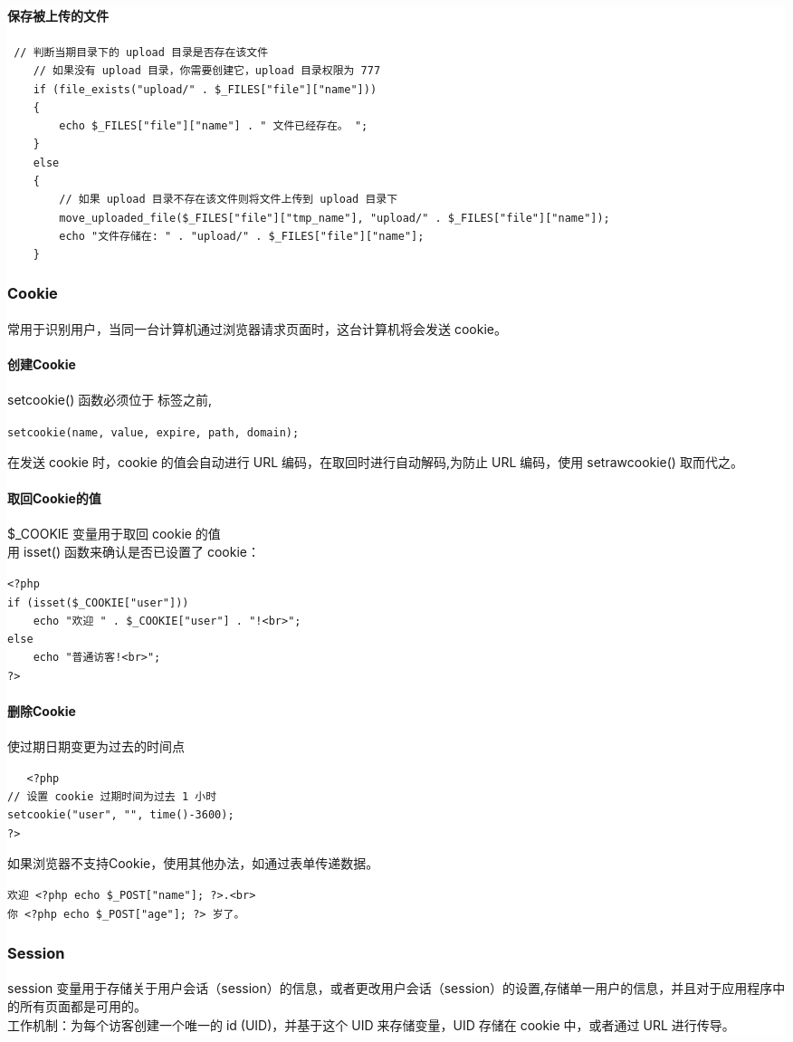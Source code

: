 #### 保存被上传的文件  

     // 判断当期目录下的 upload 目录是否存在该文件
        // 如果没有 upload 目录，你需要创建它，upload 目录权限为 777
        if (file_exists("upload/" . $_FILES["file"]["name"]))
        {
            echo $_FILES["file"]["name"] . " 文件已经存在。 ";
        }
        else
        {
            // 如果 upload 目录不存在该文件则将文件上传到 upload 目录下
            move_uploaded_file($_FILES["file"]["tmp_name"], "upload/" . $_FILES["file"]["name"]);
            echo "文件存储在: " . "upload/" . $_FILES["file"]["name"];
        }  


### <span id="cookie">Cookie </span>   
   常用于识别用户，当同一台计算机通过浏览器请求页面时，这台计算机将会发送 cookie。  

#### 创建Cookie  
   setcookie() 函数必须位于 <html> 标签之前,

    setcookie(name, value, expire, path, domain);  

   在发送 cookie 时，cookie 的值会自动进行 URL 编码，在取回时进行自动解码,为防止 URL 编码，使用 setrawcookie() 取而代之。

#### 取回Cookie的值  
   $_COOKIE 变量用于取回 cookie 的值  
   用 isset() 函数来确认是否已设置了 cookie：

    <?php
    if (isset($_COOKIE["user"]))
        echo "欢迎 " . $_COOKIE["user"] . "!<br>";
    else
        echo "普通访客!<br>";
    ?>  

#### 删除Cookie  
   使过期日期变更为过去的时间点  

       <?php
    // 设置 cookie 过期时间为过去 1 小时
    setcookie("user", "", time()-3600);
    ?> 

如果浏览器不支持Cookie，使用其他办法，如通过表单传递数据。  

    欢迎 <?php echo $_POST["name"]; ?>.<br>
    你 <?php echo $_POST["age"]; ?> 岁了。  

### <span id="session"> Session</span>  
   session 变量用于存储关于用户会话（session）的信息，或者更改用户会话（session）的设置,存储单一用户的信息，并且对于应用程序中的所有页面都是可用的。  
   工作机制：为每个访客创建一个唯一的 id (UID)，并基于这个 UID 来存储变量，UID 存储在 cookie 中，或者通过 URL 进行传导。  
